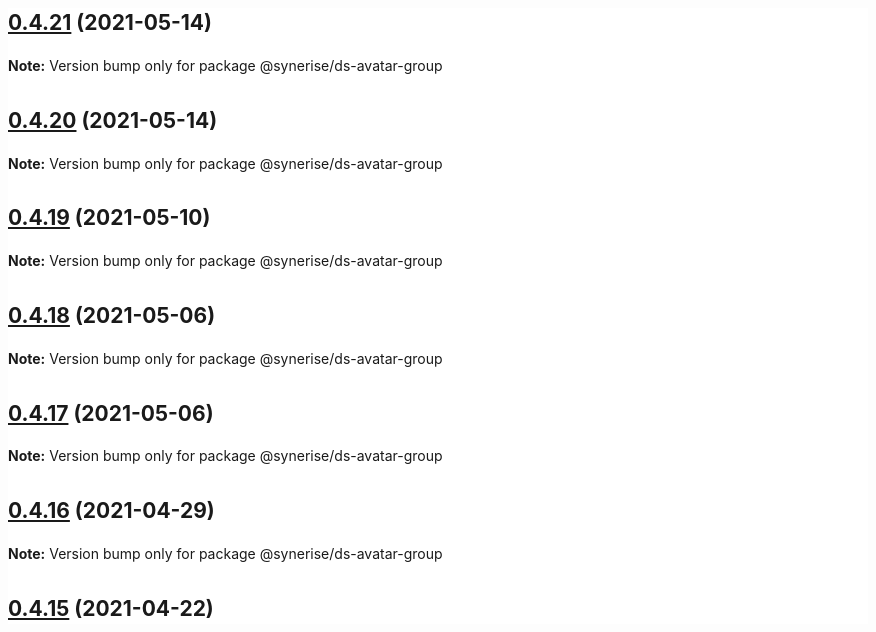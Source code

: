 ## [0.4.21](https://github.com/Synerise/synerise-design/compare/@synerise/ds-avatar-group@0.4.20...@synerise/ds-avatar-group@0.4.21) (2021-05-14)

**Note:** Version bump only for package @synerise/ds-avatar-group





## [0.4.20](https://github.com/Synerise/synerise-design/compare/@synerise/ds-avatar-group@0.4.19...@synerise/ds-avatar-group@0.4.20) (2021-05-14)

**Note:** Version bump only for package @synerise/ds-avatar-group





## [0.4.19](https://github.com/Synerise/synerise-design/compare/@synerise/ds-avatar-group@0.4.18...@synerise/ds-avatar-group@0.4.19) (2021-05-10)

**Note:** Version bump only for package @synerise/ds-avatar-group





## [0.4.18](https://github.com/Synerise/synerise-design/compare/@synerise/ds-avatar-group@0.4.17...@synerise/ds-avatar-group@0.4.18) (2021-05-06)

**Note:** Version bump only for package @synerise/ds-avatar-group





## [0.4.17](https://github.com/Synerise/synerise-design/compare/@synerise/ds-avatar-group@0.4.16...@synerise/ds-avatar-group@0.4.17) (2021-05-06)

**Note:** Version bump only for package @synerise/ds-avatar-group





## [0.4.16](https://github.com/Synerise/synerise-design/compare/@synerise/ds-avatar-group@0.4.15...@synerise/ds-avatar-group@0.4.16) (2021-04-29)

**Note:** Version bump only for package @synerise/ds-avatar-group





## [0.4.15](https://github.com/Synerise/synerise-design/compare/@synerise/ds-avatar-group@0.4.14...@synerise/ds-avatar-group@0.4.15) (2021-04-22)
